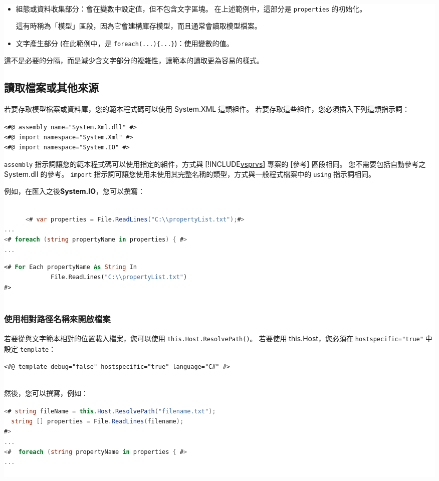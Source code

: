 -   組態或資料收集部分：會在變數中設定值，但不包含文字區塊。 在上述範例中，這部分是 `properties` 的初始化。  
  
     這有時稱為「模型」區段，因為它會建構庫存模型，而且通常會讀取模型檔案。  
  
-   文字產生部分 (在此範例中，是 `foreach(...){...}`)：使用變數的值。  
  
 這不是必要的分隔，而是減少含文字部分的複雜性，讓範本的讀取更為容易的樣式。  
  
## <a name="reading-files-or-other-sources"></a>讀取檔案或其他來源  
 若要存取模型檔案或資料庫，您的範本程式碼可以使用 System.XML 這類組件。 若要存取這些組件，您必須插入下列這類指示詞：  
  
```  
<#@ assembly name="System.Xml.dll" #>  
<#@ import namespace="System.Xml" #>  
<#@ import namespace="System.IO" #>  
```  
  
 `assembly` 指示詞讓您的範本程式碼可以使用指定的組件，方式與 [!INCLUDE[vsprvs](../code-quality/includes/vsprvs_md.md)] 專案的 [參考] 區段相同。 您不需要包括自動參考之 System.dll 的參考。 `import` 指示詞可讓您使用未使用其完整名稱的類型，方式與一般程式檔案中的 `using` 指示詞相同。  
  
 例如，在匯入之後**System.IO**，您可以撰寫：  
  
```csharp  
  
      <# var properties = File.ReadLines("C:\\propertyList.txt");#>  
...  
<# foreach (string propertyName in properties) { #>  
...  
```  
  
```vb  
<# For Each propertyName As String In   
             File.ReadLines("C:\\propertyList.txt")  
#>  
  
```  
  
### <a name="opening-a-file-with-a-relative-pathname"></a>使用相對路徑名稱來開啟檔案  
 若要從與文字範本相對的位置載入檔案，您可以使用 `this.Host.ResolvePath()`。 若要使用 this.Host，您必須在 `hostspecific="true"` 中設定 `template`：  
  
```  
<#@ template debug="false" hostspecific="true" language="C#" #>  
  
```  
  
 然後，您可以撰寫，例如：  
  
```csharp  
<# string fileName = this.Host.ResolvePath("filename.txt");  
  string [] properties = File.ReadLines(filename);  
#>  
...  
<#  foreach (string propertyName in properties { #>  
...  
  
```  
  